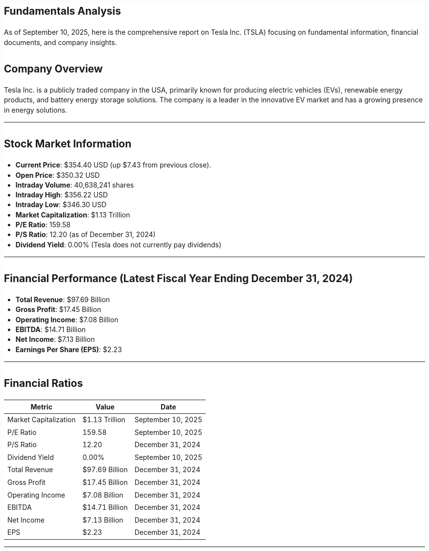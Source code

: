 
## Fundamentals Analysis

As of September 10, 2025, here is the comprehensive report on Tesla Inc. (TSLA) focusing on fundamental information, financial documents, and company insights.

## Company Overview
Tesla Inc. is a publicly traded company in the USA, primarily known for producing electric vehicles (EVs), renewable energy products, and battery energy storage solutions. The company is a leader in the innovative EV market and has a growing presence in energy solutions.

---

## Stock Market Information
- **Current Price**: $354.40 USD (up $7.43 from previous close).
- **Open Price**: $350.32 USD
- **Intraday Volume**: 40,638,241 shares
- **Intraday High**: $356.22 USD
- **Intraday Low**: $346.30 USD
- **Market Capitalization**: $1.13 Trillion
- **P/E Ratio**: 159.58
- **P/S Ratio**: 12.20 (as of December 31, 2024)
- **Dividend Yield**: 0.00% (Tesla does not currently pay dividends)

---

## Financial Performance (Latest Fiscal Year Ending December 31, 2024)
- **Total Revenue**: $97.69 Billion
- **Gross Profit**: $17.45 Billion
- **Operating Income**: $7.08 Billion
- **EBITDA**: $14.71 Billion
- **Net Income**: $7.13 Billion
- **Earnings Per Share (EPS)**: $2.23

---

## Financial Ratios
| Metric                 | Value       | Date                 |
|------------------------|-------------|----------------------|
| Market Capitalization  | $1.13 Trillion | September 10, 2025 |
| P/E Ratio              | 159.58      | September 10, 2025   |
| P/S Ratio              | 12.20       | December 31, 2024    |
| Dividend Yield         | 0.00%       | September 10, 2025   |
| Total Revenue          | $97.69 Billion | December 31, 2024  |
| Gross Profit           | $17.45 Billion | December 31, 2024  |
| Operating Income       | $7.08 Billion | December 31, 2024   |
| EBITDA                 | $14.71 Billion | December 31, 2024   |
| Net Income             | $7.13 Billion | December 31, 2024    |
| EPS                    | $2.23       | December 31, 2024    |

---
